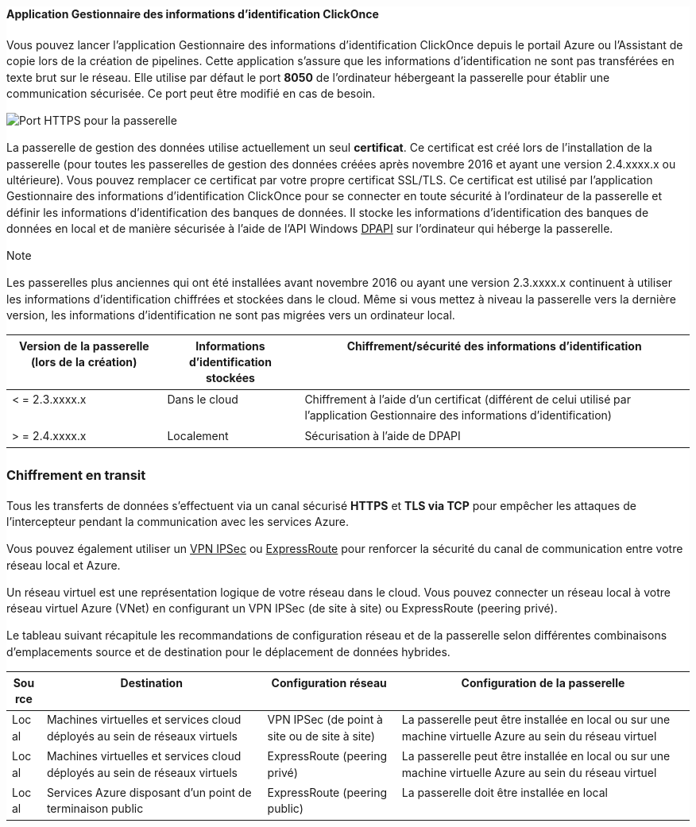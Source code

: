 #### <a name="click-once-credentials-manager-app"></a>Application Gestionnaire des informations d’identification ClickOnce
Vous pouvez lancer l’application Gestionnaire des informations d’identification ClickOnce depuis le portail Azure ou l’Assistant de copie lors de la création de pipelines. Cette application s’assure que les informations d’identification ne sont pas transférées en texte brut sur le réseau. Elle utilise par défaut le port **8050** de l’ordinateur hébergeant la passerelle pour établir une communication sécurisée. Ce port peut être modifié en cas de besoin.  
  
![Port HTTPS pour la passerelle](media/data-factory-data-movement-security-considerations/https-port-for-gateway.png)

La passerelle de gestion des données utilise actuellement un seul **certificat**. Ce certificat est créé lors de l’installation de la passerelle (pour toutes les passerelles de gestion des données créées après novembre 2016 et ayant une version 2.4.xxxx.x ou ultérieure). Vous pouvez remplacer ce certificat par votre propre certificat SSL/TLS. Ce certificat est utilisé par l’application Gestionnaire des informations d’identification ClickOnce pour se connecter en toute sécurité à l’ordinateur de la passerelle et définir les informations d’identification des banques de données. Il stocke les informations d’identification des banques de données en local et de manière sécurisée à l’aide de l’API Windows [DPAPI](/previous-versions/ms995355(v=msdn.10)) sur l’ordinateur qui héberge la passerelle. 

> [!NOTE]
> Les passerelles plus anciennes qui ont été installées avant novembre 2016 ou ayant une version 2.3.xxxx.x continuent à utiliser les informations d’identification chiffrées et stockées dans le cloud. Même si vous mettez à niveau la passerelle vers la dernière version, les informations d’identification ne sont pas migrées vers un ordinateur local.    
  
| Version de la passerelle (lors de la création) | Informations d’identification stockées | Chiffrement/sécurité des informations d’identification | 
| --------------------------------- | ------------------ | --------- |  
| < = 2.3.xxxx.x | Dans le cloud | Chiffrement à l’aide d’un certificat (différent de celui utilisé par l’application Gestionnaire des informations d’identification) | 
| > = 2.4.xxxx.x | Localement | Sécurisation à l’aide de DPAPI | 
  

### <a name="encryption-in-transit"></a>Chiffrement en transit
Tous les transferts de données s’effectuent via un canal sécurisé **HTTPS** et **TLS via TCP** pour empêcher les attaques de l’intercepteur pendant la communication avec les services Azure.
 
Vous pouvez également utiliser un [VPN IPSec](../../vpn-gateway/vpn-gateway-about-vpn-devices.md) ou [ExpressRoute](../../expressroute/expressroute-introduction.md) pour renforcer la sécurité du canal de communication entre votre réseau local et Azure.

Un réseau virtuel est une représentation logique de votre réseau dans le cloud. Vous pouvez connecter un réseau local à votre réseau virtuel Azure (VNet) en configurant un VPN IPSec (de site à site) ou ExpressRoute (peering privé).        

Le tableau suivant récapitule les recommandations de configuration réseau et de la passerelle selon différentes combinaisons d’emplacements source et de destination pour le déplacement de données hybrides.

| Source | Destination | Configuration réseau | Configuration de la passerelle |
| ------ | ----------- | --------------------- | ------------- | 
| Local | Machines virtuelles et services cloud déployés au sein de réseaux virtuels | VPN IPSec (de point à site ou de site à site) | La passerelle peut être installée en local ou sur une machine virtuelle Azure au sein du réseau virtuel | 
| Local | Machines virtuelles et services cloud déployés au sein de réseaux virtuels | ExpressRoute (peering privé) | La passerelle peut être installée en local ou sur une machine virtuelle Azure au sein du réseau virtuel | 
| Local | Services Azure disposant d’un point de terminaison public | ExpressRoute (peering public) | La passerelle doit être installée en local | 
